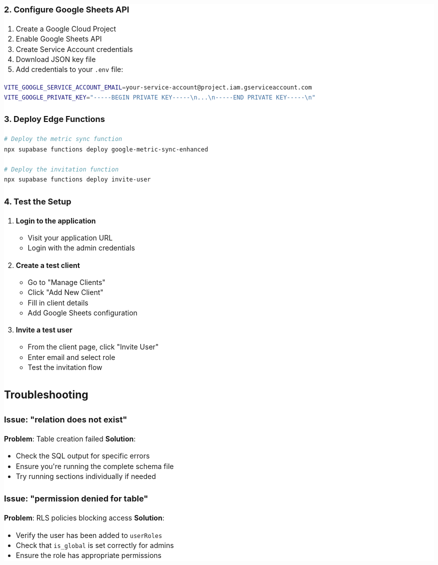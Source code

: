 ### 2. Configure Google Sheets API

1. Create a Google Cloud Project
2. Enable Google Sheets API
3. Create Service Account credentials
4. Download JSON key file
5. Add credentials to your `.env` file:

```bash
VITE_GOOGLE_SERVICE_ACCOUNT_EMAIL=your-service-account@project.iam.gserviceaccount.com
VITE_GOOGLE_PRIVATE_KEY="-----BEGIN PRIVATE KEY-----\n...\n-----END PRIVATE KEY-----\n"
```

### 3. Deploy Edge Functions

```bash
# Deploy the metric sync function
npx supabase functions deploy google-metric-sync-enhanced

# Deploy the invitation function
npx supabase functions deploy invite-user
```

### 4. Test the Setup

1. **Login to the application**
   - Visit your application URL
   - Login with the admin credentials

2. **Create a test client**
   - Go to "Manage Clients"
   - Click "Add New Client"
   - Fill in client details
   - Add Google Sheets configuration

3. **Invite a test user**
   - From the client page, click "Invite User"
   - Enter email and select role
   - Test the invitation flow

## Troubleshooting

### Issue: "relation does not exist"

**Problem**: Table creation failed
**Solution**:
- Check the SQL output for specific errors
- Ensure you're running the complete schema file
- Try running sections individually if needed

### Issue: "permission denied for table"

**Problem**: RLS policies blocking access
**Solution**:
- Verify the user has been added to `userRoles`
- Check that `is_global` is set correctly for admins
- Ensure the role has appropriate permissions
